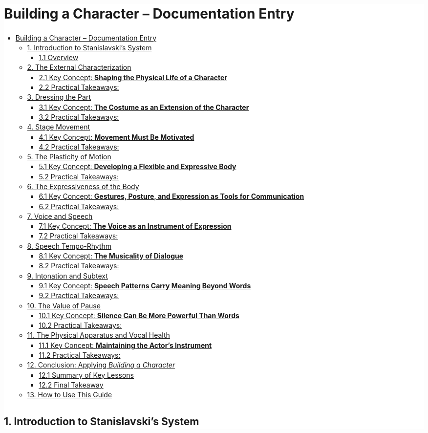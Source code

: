 # Building a Character – Documentation Entry

- [Building a Character – Documentation Entry](#building-a-character--documentation-entry)
  - [1. Introduction to Stanislavski’s System](#1-introduction-to-stanislavskis-system)
    - [1.1 Overview](#11-overview)
  - [2. The External Characterization](#2-the-external-characterization)
    - [2.1 Key Concept: **Shaping the Physical Life of a Character**](#21-key-concept-shaping-the-physical-life-of-a-character)
    - [2.2 Practical Takeaways:](#22-practical-takeaways)
  - [3. Dressing the Part](#3-dressing-the-part)
    - [3.1 Key Concept: **The Costume as an Extension of the Character**](#31-key-concept-the-costume-as-an-extension-of-the-character)
    - [3.2 Practical Takeaways:](#32-practical-takeaways)
  - [4. Stage Movement](#4-stage-movement)
    - [4.1 Key Concept: **Movement Must Be Motivated**](#41-key-concept-movement-must-be-motivated)
    - [4.2 Practical Takeaways:](#42-practical-takeaways)
  - [5. The Plasticity of Motion](#5-the-plasticity-of-motion)
    - [5.1 Key Concept: **Developing a Flexible and Expressive Body**](#51-key-concept-developing-a-flexible-and-expressive-body)
    - [5.2 Practical Takeaways:](#52-practical-takeaways)
  - [6. The Expressiveness of the Body](#6-the-expressiveness-of-the-body)
    - [6.1 Key Concept: **Gestures, Posture, and Expression as Tools for Communication**](#61-key-concept-gestures-posture-and-expression-as-tools-for-communication)
    - [6.2 Practical Takeaways:](#62-practical-takeaways)
  - [7. Voice and Speech](#7-voice-and-speech)
    - [7.1 Key Concept: **The Voice as an Instrument of Expression**](#71-key-concept-the-voice-as-an-instrument-of-expression)
    - [7.2 Practical Takeaways:](#72-practical-takeaways)
  - [8. Speech Tempo-Rhythm](#8-speech-tempo-rhythm)
    - [8.1 Key Concept: **The Musicality of Dialogue**](#81-key-concept-the-musicality-of-dialogue)
    - [8.2 Practical Takeaways:](#82-practical-takeaways)
  - [9. Intonation and Subtext](#9-intonation-and-subtext)
    - [9.1 Key Concept: **Speech Patterns Carry Meaning Beyond Words**](#91-key-concept-speech-patterns-carry-meaning-beyond-words)
    - [9.2 Practical Takeaways:](#92-practical-takeaways)
  - [10. The Value of Pause](#10-the-value-of-pause)
    - [10.1 Key Concept: **Silence Can Be More Powerful Than Words**](#101-key-concept-silence-can-be-more-powerful-than-words)
    - [10.2 Practical Takeaways:](#102-practical-takeaways)
  - [11. The Physical Apparatus and Vocal Health](#11-the-physical-apparatus-and-vocal-health)
    - [11.1 Key Concept: **Maintaining the Actor’s Instrument**](#111-key-concept-maintaining-the-actors-instrument)
    - [11.2 Practical Takeaways:](#112-practical-takeaways)
  - [12. Conclusion: Applying _Building a Character_](#12-conclusion-applying-building-a-character)
    - [12.1 Summary of Key Lessons](#121-summary-of-key-lessons)
    - [12.2 Final Takeaway](#122-final-takeaway)
  - [13. How to Use This Guide](#13-how-to-use-this-guide)

## 1. Introduction to Stanislavski’s System

